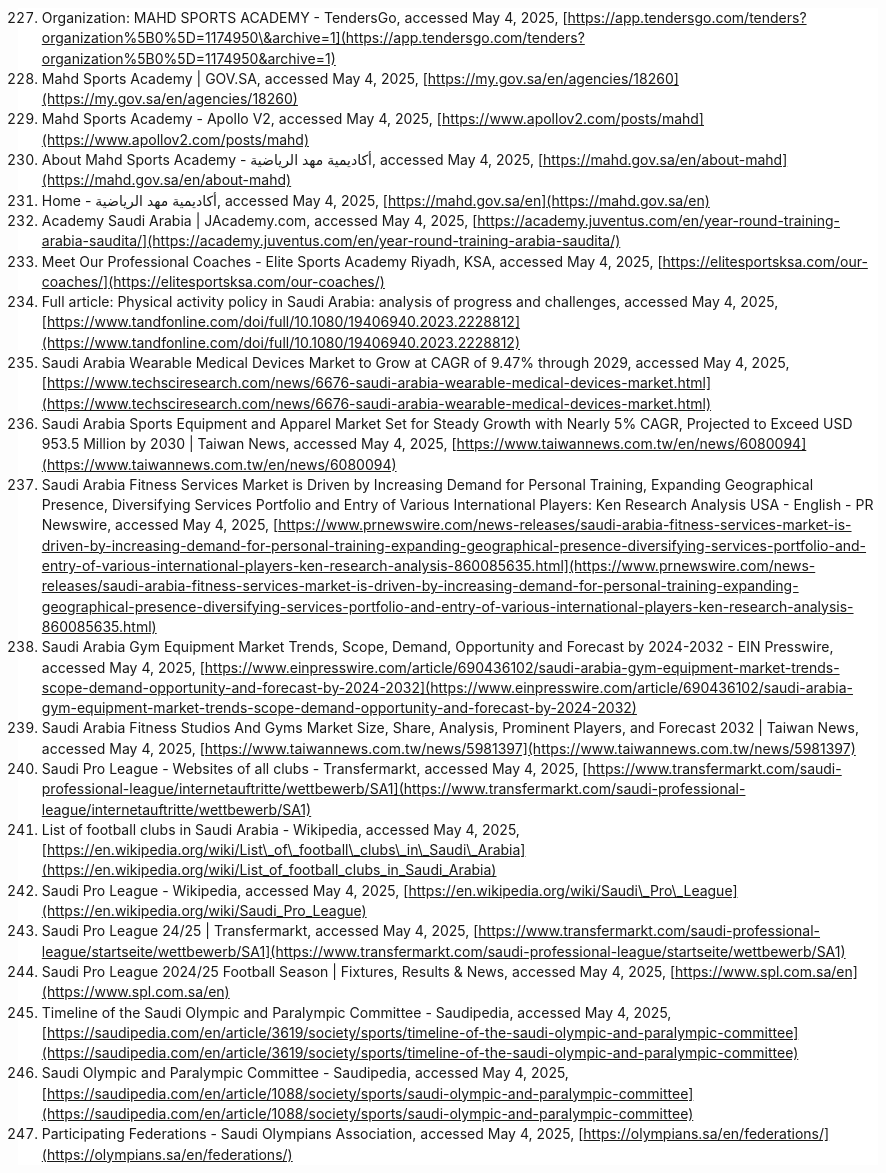 227. Organization: MAHD SPORTS ACADEMY \- TendersGo, accessed May 4, 2025, [https://app.tendersgo.com/tenders?organization%5B0%5D=1174950\&archive=1](https://app.tendersgo.com/tenders?organization%5B0%5D=1174950&archive=1)  
228. Mahd Sports Academy | GOV.SA, accessed May 4, 2025, [https://my.gov.sa/en/agencies/18260](https://my.gov.sa/en/agencies/18260)  
229. Mahd Sports Academy \- Apollo V2, accessed May 4, 2025, [https://www.apollov2.com/posts/mahd](https://www.apollov2.com/posts/mahd)  
230. About Mahd Sports Academy \- أكاديمية مهد الرياضية, accessed May 4, 2025, [https://mahd.gov.sa/en/about-mahd](https://mahd.gov.sa/en/about-mahd)  
231. Home \- أكاديمية مهد الرياضية, accessed May 4, 2025, [https://mahd.gov.sa/en](https://mahd.gov.sa/en)  
232. Academy Saudi Arabia | JAcademy.com, accessed May 4, 2025, [https://academy.juventus.com/en/year-round-training-arabia-saudita/](https://academy.juventus.com/en/year-round-training-arabia-saudita/)  
233. Meet Our Professional Coaches \- Elite Sports Academy Riyadh, KSA, accessed May 4, 2025, [https://elitesportsksa.com/our-coaches/](https://elitesportsksa.com/our-coaches/)  
234. Full article: Physical activity policy in Saudi Arabia: analysis of progress and challenges, accessed May 4, 2025, [https://www.tandfonline.com/doi/full/10.1080/19406940.2023.2228812](https://www.tandfonline.com/doi/full/10.1080/19406940.2023.2228812)  
235. Saudi Arabia Wearable Medical Devices Market to Grow at CAGR of 9.47% through 2029, accessed May 4, 2025, [https://www.techsciresearch.com/news/6676-saudi-arabia-wearable-medical-devices-market.html](https://www.techsciresearch.com/news/6676-saudi-arabia-wearable-medical-devices-market.html)  
236. Saudi Arabia Sports Equipment and Apparel Market Set for Steady Growth with Nearly 5% CAGR, Projected to Exceed USD 953.5 Million by 2030 | Taiwan News, accessed May 4, 2025, [https://www.taiwannews.com.tw/en/news/6080094](https://www.taiwannews.com.tw/en/news/6080094)  
237. Saudi Arabia Fitness Services Market is Driven by Increasing Demand for Personal Training, Expanding Geographical Presence, Diversifying Services Portfolio and Entry of Various International Players: Ken Research Analysis USA \- English \- PR Newswire, accessed May 4, 2025, [https://www.prnewswire.com/news-releases/saudi-arabia-fitness-services-market-is-driven-by-increasing-demand-for-personal-training-expanding-geographical-presence-diversifying-services-portfolio-and-entry-of-various-international-players-ken-research-analysis-860085635.html](https://www.prnewswire.com/news-releases/saudi-arabia-fitness-services-market-is-driven-by-increasing-demand-for-personal-training-expanding-geographical-presence-diversifying-services-portfolio-and-entry-of-various-international-players-ken-research-analysis-860085635.html)  
238. Saudi Arabia Gym Equipment Market Trends, Scope, Demand, Opportunity and Forecast by 2024-2032 \- EIN Presswire, accessed May 4, 2025, [https://www.einpresswire.com/article/690436102/saudi-arabia-gym-equipment-market-trends-scope-demand-opportunity-and-forecast-by-2024-2032](https://www.einpresswire.com/article/690436102/saudi-arabia-gym-equipment-market-trends-scope-demand-opportunity-and-forecast-by-2024-2032)  
239. Saudi Arabia Fitness Studios And Gyms Market Size, Share, Analysis, Prominent Players, and Forecast 2032 | Taiwan News, accessed May 4, 2025, [https://www.taiwannews.com.tw/news/5981397](https://www.taiwannews.com.tw/news/5981397)  
240. Saudi Pro League \- Websites of all clubs \- Transfermarkt, accessed May 4, 2025, [https://www.transfermarkt.com/saudi-professional-league/internetauftritte/wettbewerb/SA1](https://www.transfermarkt.com/saudi-professional-league/internetauftritte/wettbewerb/SA1)  
241. List of football clubs in Saudi Arabia \- Wikipedia, accessed May 4, 2025, [https://en.wikipedia.org/wiki/List\_of\_football\_clubs\_in\_Saudi\_Arabia](https://en.wikipedia.org/wiki/List_of_football_clubs_in_Saudi_Arabia)  
242. Saudi Pro League \- Wikipedia, accessed May 4, 2025, [https://en.wikipedia.org/wiki/Saudi\_Pro\_League](https://en.wikipedia.org/wiki/Saudi_Pro_League)  
243. Saudi Pro League 24/25 | Transfermarkt, accessed May 4, 2025, [https://www.transfermarkt.com/saudi-professional-league/startseite/wettbewerb/SA1](https://www.transfermarkt.com/saudi-professional-league/startseite/wettbewerb/SA1)  
244. Saudi Pro League 2024/25 Football Season | Fixtures, Results & News, accessed May 4, 2025, [https://www.spl.com.sa/en](https://www.spl.com.sa/en)  
245. Timeline of the Saudi Olympic and Paralympic Committee \- Saudipedia, accessed May 4, 2025, [https://saudipedia.com/en/article/3619/society/sports/timeline-of-the-saudi-olympic-and-paralympic-committee](https://saudipedia.com/en/article/3619/society/sports/timeline-of-the-saudi-olympic-and-paralympic-committee)  
246. Saudi Olympic and Paralympic Committee \- Saudipedia, accessed May 4, 2025, [https://saudipedia.com/en/article/1088/society/sports/saudi-olympic-and-paralympic-committee](https://saudipedia.com/en/article/1088/society/sports/saudi-olympic-and-paralympic-committee)  
247. Participating Federations \- Saudi Olympians Association, accessed May 4, 2025, [https://olympians.sa/en/federations/](https://olympians.sa/en/federations/)  